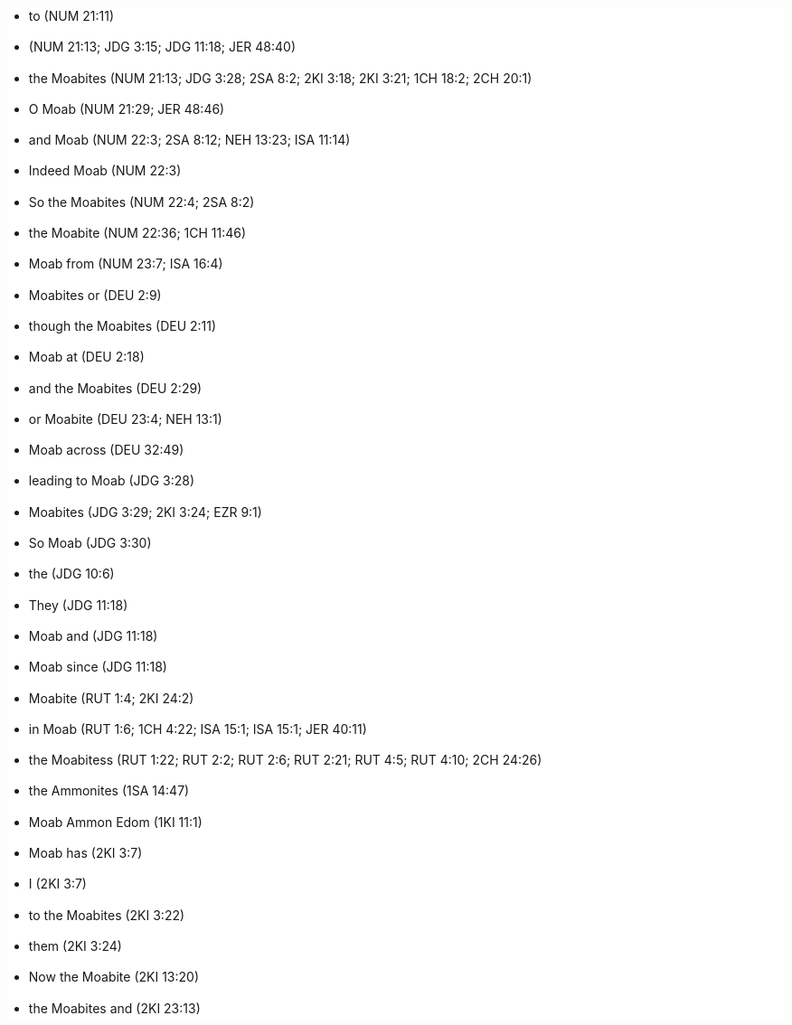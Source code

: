 * to (NUM 21:11)

*  (NUM 21:13; JDG 3:15; JDG 11:18; JER 48:40)

* the Moabites (NUM 21:13; JDG 3:28; 2SA 8:2; 2KI 3:18; 2KI 3:21; 1CH 18:2; 2CH 20:1)

* O Moab (NUM 21:29; JER 48:46)

* and Moab (NUM 22:3; 2SA 8:12; NEH 13:23; ISA 11:14)

* Indeed Moab (NUM 22:3)

* So the Moabites (NUM 22:4; 2SA 8:2)

* the Moabite (NUM 22:36; 1CH 11:46)

* Moab from (NUM 23:7; ISA 16:4)

* Moabites or (DEU 2:9)

* though the Moabites (DEU 2:11)

* Moab at (DEU 2:18)

* and the Moabites (DEU 2:29)

* or Moabite (DEU 23:4; NEH 13:1)

* Moab across (DEU 32:49)

* leading to Moab (JDG 3:28)

* Moabites (JDG 3:29; 2KI 3:24; EZR 9:1)

* So Moab (JDG 3:30)

* the (JDG 10:6)

* They (JDG 11:18)

* Moab and (JDG 11:18)

* Moab since (JDG 11:18)

* Moabite (RUT 1:4; 2KI 24:2)

* in Moab (RUT 1:6; 1CH 4:22; ISA 15:1; ISA 15:1; JER 40:11)

* the Moabitess (RUT 1:22; RUT 2:2; RUT 2:6; RUT 2:21; RUT 4:5; RUT 4:10; 2CH 24:26)

* the Ammonites (1SA 14:47)

* Moab Ammon Edom (1KI 11:1)

* Moab has (2KI 3:7)

* I (2KI 3:7)

* to the Moabites (2KI 3:22)

* them (2KI 3:24)

* Now the Moabite (2KI 13:20)

* the Moabites and (2KI 23:13)
